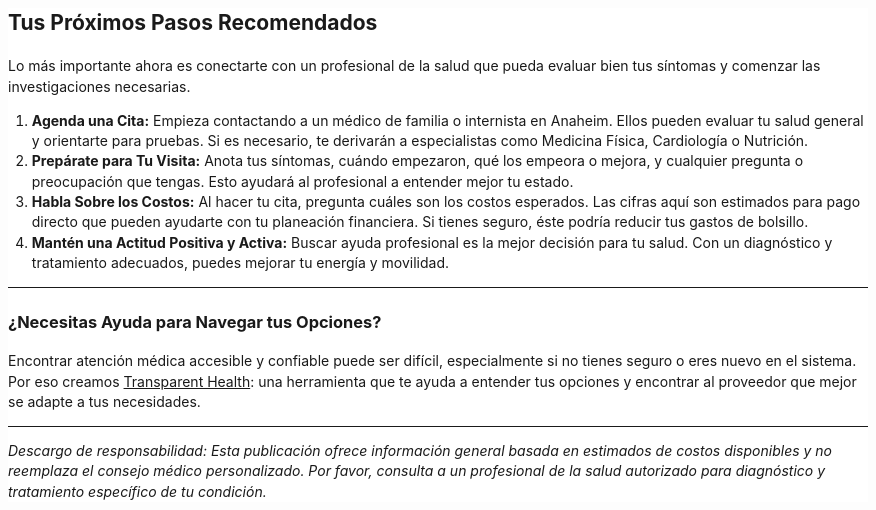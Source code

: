 
## Tus Próximos Pasos Recomendados

Lo más importante ahora es conectarte con un profesional de la salud que pueda evaluar bien tus síntomas y comenzar las investigaciones necesarias.

1. **Agenda una Cita:** Empieza contactando a un médico de familia o internista en Anaheim. Ellos pueden evaluar tu salud general y orientarte para pruebas. Si es necesario, te derivarán a especialistas como Medicina Física, Cardiología o Nutrición.  
2. **Prepárate para Tu Visita:** Anota tus síntomas, cuándo empezaron, qué los empeora o mejora, y cualquier pregunta o preocupación que tengas. Esto ayudará al profesional a entender mejor tu estado.  
3. **Habla Sobre los Costos:** Al hacer tu cita, pregunta cuáles son los costos esperados. Las cifras aquí son estimados para pago directo que pueden ayudarte con tu planeación financiera. Si tienes seguro, éste podría reducir tus gastos de bolsillo.  
4. **Mantén una Actitud Positiva y Activa:** Buscar ayuda profesional es la mejor decisión para tu salud. Con un diagnóstico y tratamiento adecuados, puedes mejorar tu energía y movilidad.

---

### ¿Necesitas Ayuda para Navegar tus Opciones?

Encontrar atención médica accesible y confiable puede ser difícil, especialmente si no tienes seguro o eres nuevo en el sistema. Por eso creamos [Transparent Health](https://transparenthealth.ai): una herramienta que te ayuda a entender tus opciones y encontrar al proveedor que mejor se adapte a tus necesidades.

---

*Descargo de responsabilidad: Esta publicación ofrece información general basada en estimados de costos disponibles y no reemplaza el consejo médico personalizado. Por favor, consulta a un profesional de la salud autorizado para diagnóstico y tratamiento específico de tu condición.*
